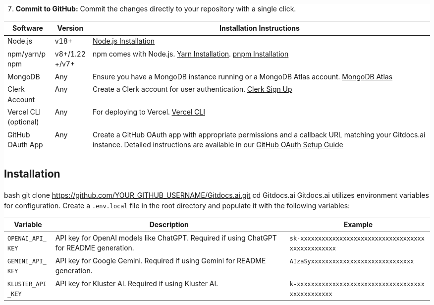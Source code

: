 7.  **Commit to GitHub:** Commit the changes directly to your repository with a single click.

| Software                | Version       | Installation Instructions                                                                                                                                                                                                                                                                                               |
| ----------------------- | ------------- | ----------------------------------------------------------------------------------------------------------------------------------------------------------------------------------------------------------------------------------------------------------------------------------------------------------------------- |
| Node.js                 | v18+          | [Node.js Installation](https://nodejs.org/)                                                                                                                                                                                                                                                                              |
| npm/yarn/pnpm           | v8+/1.22+/v7+ | npm comes with Node.js.  [Yarn Installation](https://yarnpkg.com/). [pnpm Installation](https://pnpm.io/)                                                                                                                                                                                                                   |
| MongoDB                 | Any           | Ensure you have a MongoDB instance running or a MongoDB Atlas account.  [MongoDB Atlas](https://www.mongodb.com/cloud/atlas)                                                                                                                                                                                              |
| Clerk Account           | Any           | Create a Clerk account for user authentication.  [Clerk Sign Up](https://clerk.com/)                                                                                                                                                                                                                                   |
| Vercel CLI (optional)   | Any           | For deploying to Vercel.  [Vercel CLI](https://vercel.com/docs/cli)                                                                                                                                                                                                                                                       |
| GitHub OAuth App        | Any           | Create a GitHub OAuth app with appropriate permissions and a callback URL matching your Gitdocs.ai instance.  Detailed instructions are available in our [GitHub OAuth Setup Guide](https://www.gitdocs.ai/docs/github-oauth)                                                                                             |

## Installation

bash
git clone https://github.com/YOUR_GITHUB_USERNAME/Gitdocs.ai.git
cd Gitdocs.ai
Gitdocs.ai utilizes environment variables for configuration. Create a `.env.local` file in the root directory and populate it with the following variables:

| Variable                    | Description                                                                                                                                                                                                                         | Example                                                                                                                                                                                                   |
| --------------------------- | ----------------------------------------------------------------------------------------------------------------------------------------------------------------------------------------------------------------------------------- | --------------------------------------------------------------------------------------------------------------------------------------------------------------------------------------------------------- |
| `OPENAI_API_KEY`            | API key for OpenAI models like ChatGPT.  Required if using ChatGPT for README generation.                                                                                                                                             | `sk-xxxxxxxxxxxxxxxxxxxxxxxxxxxxxxxxxxxxxxxxxxxxxxxx`                                                                                                                                                    |
| `GEMINI_API_KEY`            | API key for Google Gemini.  Required if using Gemini for README generation.                                                                                                                                                           | `AIzaSyxxxxxxxxxxxxxxxxxxxxxxxxxxxxx`                                                                                                                                                                   |
| `KLUSTER_API_KEY`           | API key for Kluster AI. Required if using Kluster AI.                                                                                                                                                                              | `k-xxxxxxxxxxxxxxxxxxxxxxxxxxxxxxxxxxxxxxxxxxxxxxxx`                                                                                                                                                    |